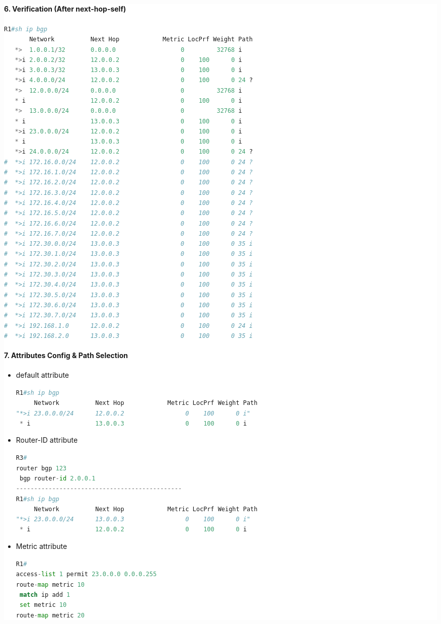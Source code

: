 #### 6. Verification (After next-hop-self)
```python
R1#sh ip bgp
       Network          Next Hop            Metric LocPrf Weight Path
   *>  1.0.0.1/32       0.0.0.0                  0         32768 i
   *>i 2.0.0.2/32       12.0.0.2                 0    100      0 i
   *>i 3.0.0.3/32       13.0.0.3                 0    100      0 i
   *>i 4.0.0.0/24       12.0.0.2                 0    100      0 24 ?
   *>  12.0.0.0/24      0.0.0.0                  0         32768 i
   * i                  12.0.0.2                 0    100      0 i
   *>  13.0.0.0/24      0.0.0.0                  0         32768 i
   * i                  13.0.0.3                 0    100      0 i
   *>i 23.0.0.0/24      12.0.0.2                 0    100      0 i
   * i                  13.0.0.3                 0    100      0 i
   *>i 24.0.0.0/24      12.0.0.2                 0    100      0 24 ?
#  *>i 172.16.0.0/24    12.0.0.2                 0    100      0 24 ?
#  *>i 172.16.1.0/24    12.0.0.2                 0    100      0 24 ?
#  *>i 172.16.2.0/24    12.0.0.2                 0    100      0 24 ?
#  *>i 172.16.3.0/24    12.0.0.2                 0    100      0 24 ?
#  *>i 172.16.4.0/24    12.0.0.2                 0    100      0 24 ?
#  *>i 172.16.5.0/24    12.0.0.2                 0    100      0 24 ?
#  *>i 172.16.6.0/24    12.0.0.2                 0    100      0 24 ?
#  *>i 172.16.7.0/24    12.0.0.2                 0    100      0 24 ?
#  *>i 172.30.0.0/24    13.0.0.3                 0    100      0 35 i
#  *>i 172.30.1.0/24    13.0.0.3                 0    100      0 35 i
#  *>i 172.30.2.0/24    13.0.0.3                 0    100      0 35 i
#  *>i 172.30.3.0/24    13.0.0.3                 0    100      0 35 i
#  *>i 172.30.4.0/24    13.0.0.3                 0    100      0 35 i
#  *>i 172.30.5.0/24    13.0.0.3                 0    100      0 35 i
#  *>i 172.30.6.0/24    13.0.0.3                 0    100      0 35 i
#  *>i 172.30.7.0/24    13.0.0.3                 0    100      0 35 i
#  *>i 192.168.1.0      12.0.0.2                 0    100      0 24 i
#  *>i 192.168.2.0      13.0.0.3                 0    100      0 35 i
```
#### 7. Attributes Config & Path Selection
- default attribute
     ```python
     R1#sh ip bgp               
          Network          Next Hop            Metric LocPrf Weight Path
     "*>i 23.0.0.0/24      12.0.0.2                 0    100      0 i"
      * i                  13.0.0.3                 0    100      0 i
     ```
- Router-ID attribute
     ```python
     R3#
     router bgp 123
      bgp router-id 2.0.0.1
     ----------------------------------------------
     R1#sh ip bgp               
          Network          Next Hop            Metric LocPrf Weight Path
     "*>i 23.0.0.0/24      13.0.0.3                 0    100      0 i"
      * i                  12.0.0.2                 0    100      0 i
     ```
- Metric attribute
     ```python
     R1#
     access-list 1 permit 23.0.0.0 0.0.0.255
     route-map metric 10
      match ip add 1
      set metric 10
     route-map metric 20
     